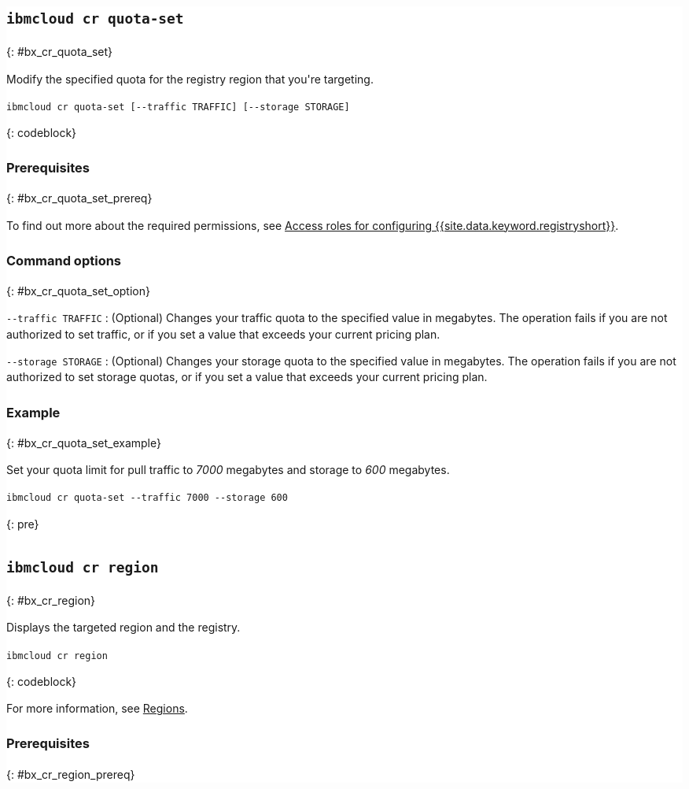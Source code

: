 ## `ibmcloud cr quota-set`
{: #bx_cr_quota_set}

Modify the specified quota for the registry region that you're targeting.

```txt
ibmcloud cr quota-set [--traffic TRAFFIC] [--storage STORAGE]
```
{: codeblock}

### Prerequisites
{: #bx_cr_quota_set_prereq}

To find out more about the required permissions, see [Access roles for configuring {{site.data.keyword.registryshort}}](/docs/Registry?topic=Registry-iam#access_roles_configure).

### Command options
{: #bx_cr_quota_set_option}

`--traffic TRAFFIC`
:   (Optional) Changes your traffic quota to the specified value in megabytes. The operation fails if you are not authorized to set traffic, or if you set a value that exceeds your current pricing plan.

`--storage STORAGE`
:   (Optional) Changes your storage quota to the specified value in megabytes. The operation fails if you are not authorized to set storage quotas, or if you set a value that exceeds your current pricing plan.

### Example
{: #bx_cr_quota_set_example}

Set your quota limit for pull traffic to *7000* megabytes and storage to *600* megabytes.

```txt
ibmcloud cr quota-set --traffic 7000 --storage 600
```
{: pre}

## `ibmcloud cr region`
{: #bx_cr_region}

Displays the targeted region and the registry.

```txt
ibmcloud cr region
```
{: codeblock}

For more information, see [Regions](/docs/Registry?topic=Registry-registry_overview#registry_regions).

### Prerequisites
{: #bx_cr_region_prereq}
